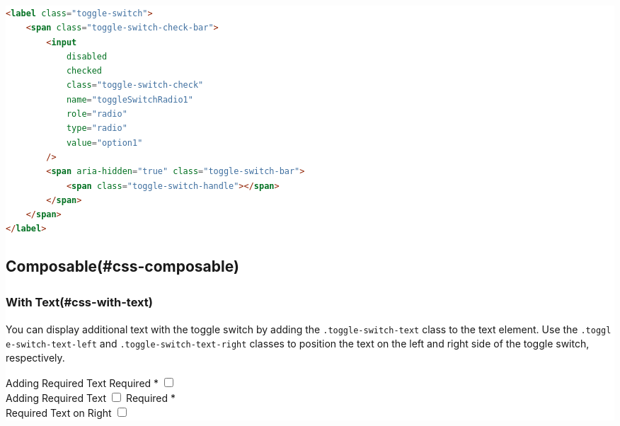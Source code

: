 ```html
<label class="toggle-switch">
	<span class="toggle-switch-check-bar">
		<input
			disabled
			checked
			class="toggle-switch-check"
			name="toggleSwitchRadio1"
			role="radio"
			type="radio"
			value="option1"
		/>
		<span aria-hidden="true" class="toggle-switch-bar">
			<span class="toggle-switch-handle"></span>
		</span>
	</span>
</label>
```

## Composable(#css-composable)

### With Text(#css-with-text)

You can display additional text with the toggle switch by adding the `.toggle-switch-text` class to the text element. Use the `.toggle-switch-text-left` and `.toggle-switch-text-right` classes to position the text on the left and right side of the toggle switch, respectively.

<div class="sheet-example">
	<div class="form-group">
		<label class="toggle-switch">
			<span class="toggle-switch-label">Adding Required Text</span>
			<span class="toggle-switch-text">Required *</span>
			<span class="toggle-switch-check-bar">
				<input class="toggle-switch-check" role="switch" type="checkbox" />
				<span aria-hidden="true" class="toggle-switch-bar">
					<span class="toggle-switch-handle" data-label-off="" data-label-on="ON">
					</span>
				</span>
			</span>
		</label>
	</div>
	<div class="form-group">
		<label class="toggle-switch">
			<span class="toggle-switch-label">Adding Required Text</span>
			<span class="toggle-switch-check-bar">
				<input class="toggle-switch-check" role="switch" type="checkbox" />
				<span aria-hidden="true" class="toggle-switch-bar">
					<span class="toggle-switch-handle" data-label-off="" data-label-on="ON">
					</span>
				</span>
			</span>
			<span class="toggle-switch-text">Required *</span>
		</label>
	</div>
	<div class="form-group">
		<label class="toggle-switch">
			<span class="toggle-switch-label">Required Text on Right</span>
			<span class="toggle-switch-check-bar">
				<input class="toggle-switch-check" role="switch" type="checkbox" />
				<span aria-hidden="true" class="toggle-switch-bar">
					<span class="toggle-switch-handle" data-label-off="" data-label-on="ON">
					</span>
				</span>
			</span>